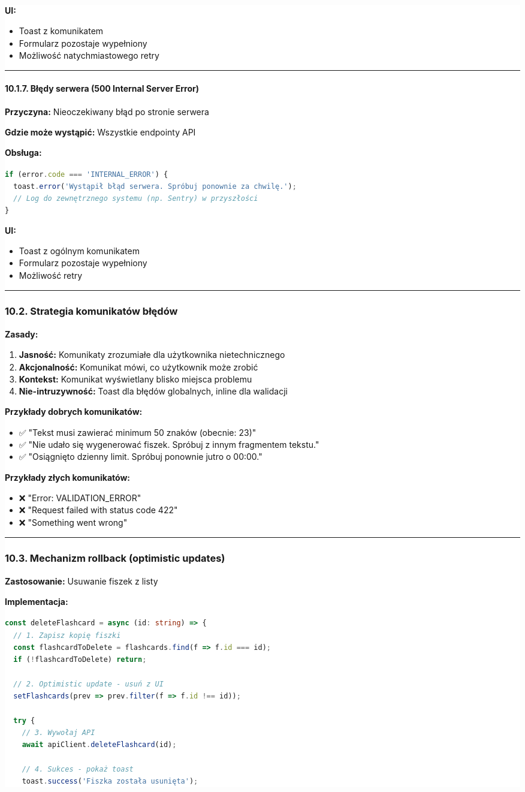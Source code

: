 **UI:**
- Toast z komunikatem
- Formularz pozostaje wypełniony
- Możliwość natychmiastowego retry

---

#### 10.1.7. Błędy serwera (500 Internal Server Error)

**Przyczyna:** Nieoczekiwany błąd po stronie serwera

**Gdzie może wystąpić:** Wszystkie endpointy API

**Obsługa:**
```typescript
if (error.code === 'INTERNAL_ERROR') {
  toast.error('Wystąpił błąd serwera. Spróbuj ponownie za chwilę.');
  // Log do zewnętrznego systemu (np. Sentry) w przyszłości
}
```

**UI:**
- Toast z ogólnym komunikatem
- Formularz pozostaje wypełniony
- Możliwość retry

---

### 10.2. Strategia komunikatów błędów

**Zasady:**
1. **Jasność:** Komunikaty zrozumiałe dla użytkownika nietechnicznego
2. **Akcjonalność:** Komunikat mówi, co użytkownik może zrobić
3. **Kontekst:** Komunikat wyświetlany blisko miejsca problemu
4. **Nie-intruzywność:** Toast dla błędów globalnych, inline dla walidacji

**Przykłady dobrych komunikatów:**
- ✅ "Tekst musi zawierać minimum 50 znaków (obecnie: 23)"
- ✅ "Nie udało się wygenerować fiszek. Spróbuj z innym fragmentem tekstu."
- ✅ "Osiągnięto dzienny limit. Spróbuj ponownie jutro o 00:00."

**Przykłady złych komunikatów:**
- ❌ "Error: VALIDATION_ERROR"
- ❌ "Request failed with status code 422"
- ❌ "Something went wrong"

---

### 10.3. Mechanizm rollback (optimistic updates)

**Zastosowanie:** Usuwanie fiszek z listy

**Implementacja:**
```typescript
const deleteFlashcard = async (id: string) => {
  // 1. Zapisz kopię fiszki
  const flashcardToDelete = flashcards.find(f => f.id === id);
  if (!flashcardToDelete) return;
  
  // 2. Optimistic update - usuń z UI
  setFlashcards(prev => prev.filter(f => f.id !== id));
  
  try {
    // 3. Wywołaj API
    await apiClient.deleteFlashcard(id);
    
    // 4. Sukces - pokaż toast
    toast.success('Fiszka została usunięta');
```